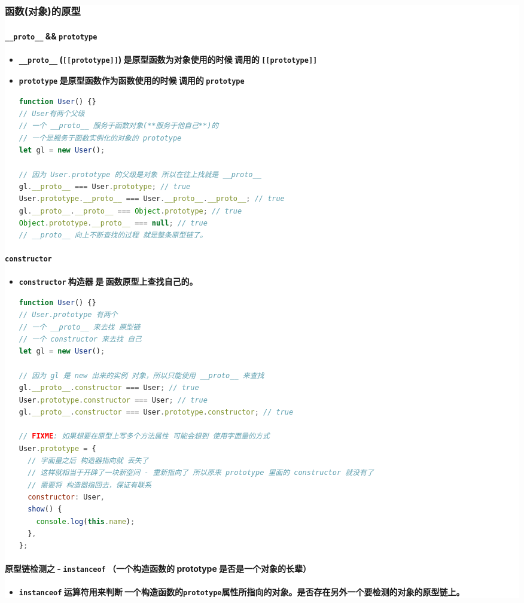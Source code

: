 ### 函数(对象)的原型

#### `__proto__` && `prototype`

- **`__proto__` (`[[prototype]]`) 是原型函数为对象使用的时候 调用的 `[[prototype]]`**

- **`prototype` 是原型函数作为函数使用的时候 调用的 `prototype`**

  ```js
  function User() {}
  // User有两个父级
  // 一个 __proto__ 服务于函数对象(**服务于他自己**)的
  // 一个是服务于函数实例化的对象的 prototype
  let gl = new User();

  // 因为 User.prototype 的父级是对象 所以在往上找就是 __proto__
  gl.__proto__ === User.prototype; // true
  User.prototype.__proto__ === User.__proto__.__proto__; // true
  gl.__proto__.__proto__ === Object.prototype; // true
  Object.prototype.__proto__ === null; // true
  // __proto__ 向上不断查找的过程 就是整条原型链了。
  ```

#### `constructor`

- **`constructor` 构造器 是 函数原型上查找自己的。**

  ```js
  function User() {}
  // User.prototype 有两个
  // 一个 __proto__ 来去找 原型链
  // 一个 constructor 来去找 自己
  let gl = new User();

  // 因为 gl 是 new 出来的实例 对象，所以只能使用 __proto__ 来查找
  gl.__proto__.constructor === User; // true
  User.prototype.constructor === User; // true
  gl.__proto__.constructor === User.prototype.constructor; // true

  // FIXME: 如果想要在原型上写多个方法属性 可能会想到 使用字面量的方式
  User.prototype = {
    // 字面量之后 构造器指向就 丢失了
    // 这样就相当于开辟了一块新空间 - 重新指向了 所以原来 prototype 里面的 constructor 就没有了
    // 需要将 构造器指回去，保证有联系
    constructor: User,
    show() {
      console.log(this.name);
    },
  };
  ```

#### 原型链检测之 - `instanceof` （一个构造函数的 prototype 是否是一个对象的长辈）

- **`instanceof` 运算符用来判断 一个构造函数的`prototype`属性所指向的对象。是否存在另外一个要检测的对象的原型链上。**
